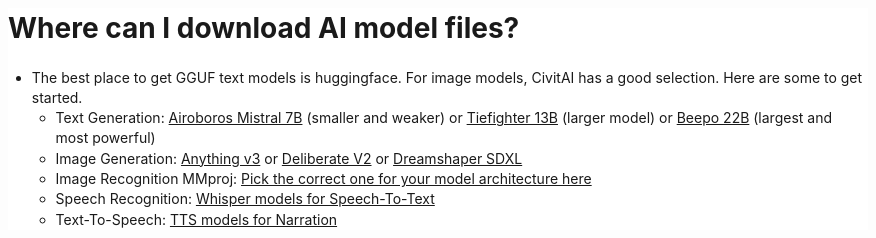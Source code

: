 # Where can I download AI model files?
- The best place to get GGUF text models is huggingface. For image models, CivitAI has a good selection. Here are some to get started.
  - Text Generation: [Airoboros Mistral 7B](https://huggingface.co/TheBloke/airoboros-mistral2.2-7B-GGUF/resolve/main/airoboros-mistral2.2-7b.Q4_K_S.gguf) (smaller and weaker) or [Tiefighter 13B](https://huggingface.co/KoboldAI/LLaMA2-13B-Tiefighter-GGUF/resolve/main/LLaMA2-13B-Tiefighter.Q4_K_S.gguf) (larger model) or [Beepo 22B](https://huggingface.co/concedo/Beepo-22B-GGUF/resolve/main/Beepo-22B-Q4_K_S.gguf) (largest and most powerful)
  - Image Generation: [Anything v3](https://huggingface.co/admruul/anything-v3.0/resolve/main/Anything-V3.0-pruned-fp16.safetensors) or [Deliberate V2](https://huggingface.co/Yntec/Deliberate2/resolve/main/Deliberate_v2.safetensors) or [Dreamshaper SDXL](https://huggingface.co/Lykon/dreamshaper-xl-v2-turbo/resolve/main/DreamShaperXL_Turbo_v2_1.safetensors)
  - Image Recognition MMproj: [Pick the correct one for your model architecture here](https://huggingface.co/koboldcpp/mmproj/tree/main)
  - Speech Recognition: [Whisper models for Speech-To-Text](https://huggingface.co/koboldcpp/whisper/tree/main)
  - Text-To-Speech: [TTS models for Narration](https://huggingface.co/koboldcpp/tts/tree/main)
